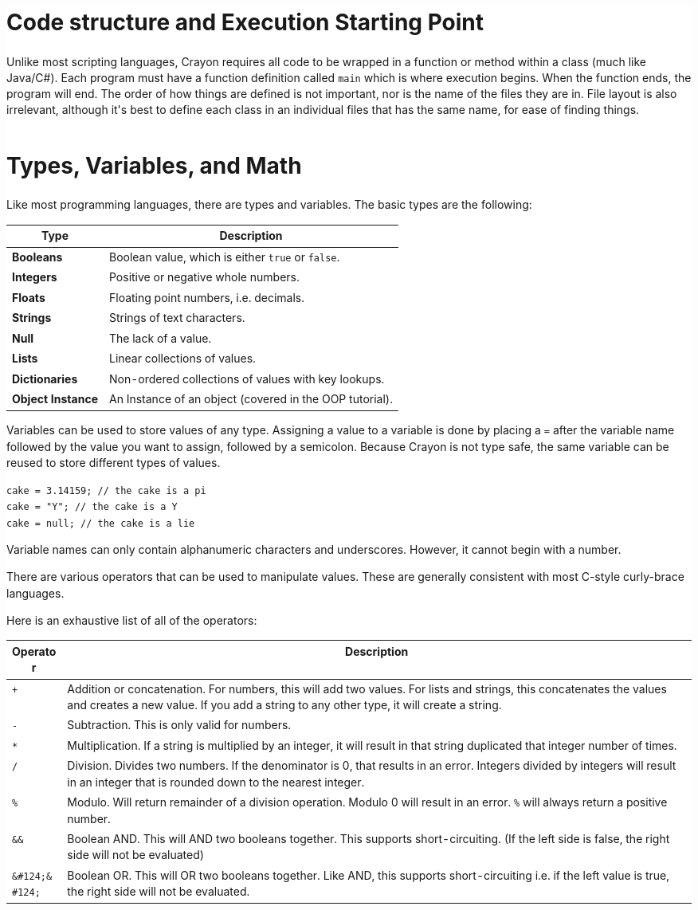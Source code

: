 # Code structure and Execution Starting Point

Unlike most scripting languages, Crayon requires all code to be wrapped in a function or method
within a class (much like Java/C#). Each program must have a function definition called `main` which
is where execution begins. When the function ends, the program will end. The order of how things are
defined is not important, nor is the name of the files they are in. File layout is also irrelevant,
although it's best to define each class in an individual files that has the same name, for ease of
finding things.

# Types, Variables, and Math

Like most programming languages, there are types and variables. The basic types are the following:

| Type | Description |
| --- | --- |
| **Booleans** | Boolean value, which is either `true` or `false`. |
| **Integers** | Positive or negative whole numbers. |
| **Floats** | Floating point numbers, i.e. decimals. |
| **Strings** | Strings of text characters. |
| **Null** | The lack of a value. |
| **Lists** | Linear collections of values. |
| **Dictionaries** | Non-ordered collections of values with key lookups. |
| **Object Instance** | An Instance of an object (covered in the OOP tutorial). |

Variables can be used to store values of any type. Assigning a value to a variable is done by
placing a `=` after the variable name followed by the value you want to assign, followed
by a semicolon. Because Crayon is not type safe, the same variable can be reused to store different
types of values.

```crayon
cake = 3.14159; // the cake is a pi
cake = "Y"; // the cake is a Y
cake = null; // the cake is a lie
```
	
Variable names can only contain alphanumeric characters and underscores. However, it cannot
begin with a number.

There are various operators that can be used to manipulate values. These are generally consistent
with most C-style curly-brace languages.

Here is an exhaustive list of all of the operators:

| Operator | Description |
| --- | --- |
| `+` | Addition or concatenation. For numbers, this will add two values. For lists and strings, this concatenates the values and creates a new value. If you add a string to any other type, it will create a string. |
| `-` | Subtraction. This is only valid for numbers. |
| `*` | Multiplication. If a string is multiplied by an integer, it will result in that string duplicated that integer number of times. |
| `/` | Division. Divides two numbers. If the denominator is 0, that results in an error. Integers divided by integers will result in an integer that is rounded down to the nearest integer. |
| `%` | Modulo. Will return remainder of a division operation. Modulo 0 will result in an error. `%` will always return a positive number. |
| `&&` | Boolean AND. This will AND two booleans together. This supports short-circuiting. (If the left side is false, the right side will not be evaluated) |
| `&#124;&#124;` | Boolean OR. This will OR two booleans together. Like AND, this supports short-circuiting i.e. if the left value is true, the right side will not be evaluated. |